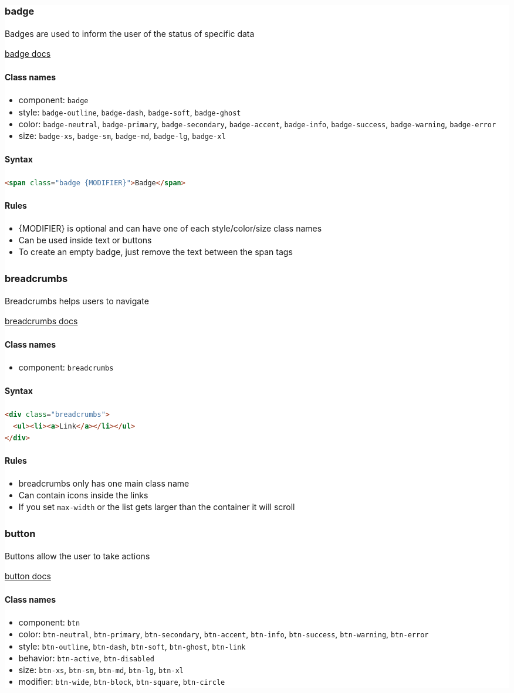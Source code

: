 ### badge
Badges are used to inform the user of the status of specific data

[badge docs](https://daisyui.com/components/badge/)

#### Class names
- component: `badge`
- style: `badge-outline`, `badge-dash`, `badge-soft`, `badge-ghost`
- color: `badge-neutral`, `badge-primary`, `badge-secondary`, `badge-accent`, `badge-info`, `badge-success`, `badge-warning`, `badge-error`
- size: `badge-xs`, `badge-sm`, `badge-md`, `badge-lg`, `badge-xl`

#### Syntax
```html
<span class="badge {MODIFIER}">Badge</span>
```

#### Rules
- {MODIFIER} is optional and can have one of each style/color/size class names
- Can be used inside text or buttons
- To create an empty badge, just remove the text between the span tags

### breadcrumbs
Breadcrumbs helps users to navigate

[breadcrumbs docs](https://daisyui.com/components/breadcrumbs/)

#### Class names
- component: `breadcrumbs`

#### Syntax
```html
<div class="breadcrumbs">
  <ul><li><a>Link</a></li></ul>
</div>
```

#### Rules
- breadcrumbs only has one main class name
- Can contain icons inside the links
- If you set `max-width` or the list gets larger than the container it will scroll

### button
Buttons allow the user to take actions

[button docs](https://daisyui.com/components/button/)

#### Class names
- component: `btn`
- color: `btn-neutral`, `btn-primary`, `btn-secondary`, `btn-accent`, `btn-info`, `btn-success`, `btn-warning`, `btn-error`
- style: `btn-outline`, `btn-dash`, `btn-soft`, `btn-ghost`, `btn-link`
- behavior: `btn-active`, `btn-disabled`
- size: `btn-xs`, `btn-sm`, `btn-md`, `btn-lg`, `btn-xl`
- modifier: `btn-wide`, `btn-block`, `btn-square`, `btn-circle`
